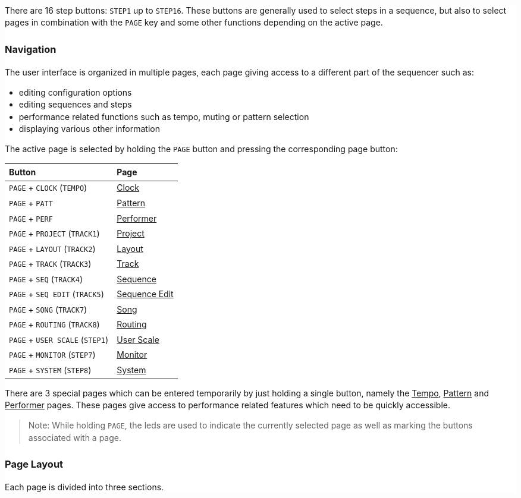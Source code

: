 There are 16 step buttons: `STEP1` up to `STEP16`. These buttons are generally used to select steps in a sequence, but also to select pages in combination with the `PAGE` key and some other functions depending on the active page.



<h3 id="ui-navigation">Navigation</h3>

The user interface is organized in multiple pages, each page giving access to a different part of the sequencer such as:

- editing configuration options
- editing sequences and steps
- performance related functions such as tempo, muting or pattern selection
- displaying various other information

The active page is selected by holding the `PAGE` button and pressing the corresponding page button:

| Button | Page |
| :--- | :--- |
| `PAGE` + `CLOCK` (`TEMPO`) | [Clock](#pages-clock) |
| `PAGE` + `PATT` | [Pattern](#pages-pattern) |
| `PAGE` + `PERF` | [Performer](#pages-performer) |
| `PAGE` + `PROJECT` (`TRACK1`) | [Project](#pages-project) |
| `PAGE` + `LAYOUT` (`TRACK2`) | [Layout](#pages-layout) |
| `PAGE` + `TRACK` (`TRACK3`) | [Track](#pages-track) |
| `PAGE` + `SEQ` (`TRACK4`) | [Sequence](#pages-sequence) |
| `PAGE` + `SEQ EDIT` (`TRACK5`) | [Sequence Edit](#pages-sequence-edit) |
| `PAGE` + `SONG` (`TRACK7`) | [Song](#pages-song) |
| `PAGE` + `ROUTING` (`TRACK8`) | [Routing](#pages-routing) |
| `PAGE` + `USER SCALE` (`STEP1`) | [User Scale](#pages-user-scale) |
| `PAGE` + `MONITOR` (`STEP7`) | [Monitor](#pages-monitor) |
| `PAGE` + `SYSTEM` (`STEP8`) | [System](#pages-system) |

There are 3 special pages which can be entered temporarily by just holding a single button, namely the [Tempo](#pages-tempo), [Pattern](#pages-pattern) and [Performer](#pages-performer) pages. These pages give access to performance related features which need to be quickly accessible.

> Note: While holding `PAGE`, the leds are used to indicate the currently selected page as well as marking the buttons associated with a page.



<h3 id="ui-page-layout">Page Layout</h3>

Each page is divided into three sections.
